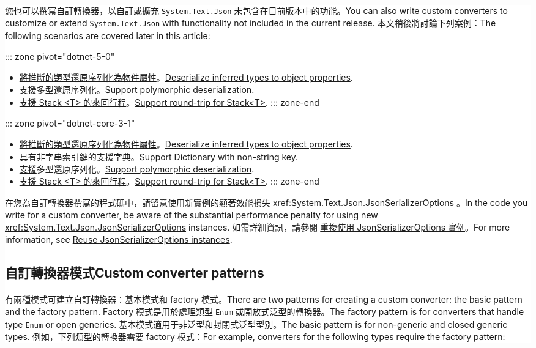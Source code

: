 <span data-ttu-id="daa2a-115">您也可以撰寫自訂轉換器，以自訂或擴充 `System.Text.Json` 未包含在目前版本中的功能。</span><span class="sxs-lookup"><span data-stu-id="daa2a-115">You can also write custom converters to customize or extend `System.Text.Json` with functionality not included in the current release.</span></span> <span data-ttu-id="daa2a-116">本文稍後將討論下列案例：</span><span class="sxs-lookup"><span data-stu-id="daa2a-116">The following scenarios are covered later in this article:</span></span>

::: zone pivot="dotnet-5-0"

* <span data-ttu-id="daa2a-117">[將推斷的類型還原序列化為物件屬性](#deserialize-inferred-types-to-object-properties)。</span><span class="sxs-lookup"><span data-stu-id="daa2a-117">[Deserialize inferred types to object properties](#deserialize-inferred-types-to-object-properties).</span></span>
* <span data-ttu-id="daa2a-118">[支援](#support-polymorphic-deserialization)多型還原序列化。</span><span class="sxs-lookup"><span data-stu-id="daa2a-118">[Support polymorphic deserialization](#support-polymorphic-deserialization).</span></span>
* <span data-ttu-id="daa2a-119">[支援 Stack \<T> 的來回行程](#support-round-trip-for-stackt)。</span><span class="sxs-lookup"><span data-stu-id="daa2a-119">[Support round-trip for Stack\<T>](#support-round-trip-for-stackt).</span></span>
::: zone-end

::: zone pivot="dotnet-core-3-1"

* <span data-ttu-id="daa2a-120">[將推斷的類型還原序列化為物件屬性](#deserialize-inferred-types-to-object-properties)。</span><span class="sxs-lookup"><span data-stu-id="daa2a-120">[Deserialize inferred types to object properties](#deserialize-inferred-types-to-object-properties).</span></span>
* <span data-ttu-id="daa2a-121">[具有非字串索引鍵的支援字典](#support-dictionary-with-non-string-key)。</span><span class="sxs-lookup"><span data-stu-id="daa2a-121">[Support Dictionary with non-string key](#support-dictionary-with-non-string-key).</span></span>
* <span data-ttu-id="daa2a-122">[支援](#support-polymorphic-deserialization)多型還原序列化。</span><span class="sxs-lookup"><span data-stu-id="daa2a-122">[Support polymorphic deserialization](#support-polymorphic-deserialization).</span></span>
* <span data-ttu-id="daa2a-123">[支援 Stack \<T> 的來回行程](#support-round-trip-for-stackt)。</span><span class="sxs-lookup"><span data-stu-id="daa2a-123">[Support round-trip for Stack\<T>](#support-round-trip-for-stackt).</span></span>
::: zone-end

<span data-ttu-id="daa2a-124">在您為自訂轉換器撰寫的程式碼中，請留意使用新實例的顯著效能損失 <xref:System.Text.Json.JsonSerializerOptions> 。</span><span class="sxs-lookup"><span data-stu-id="daa2a-124">In the code you write for a custom converter, be aware of the substantial performance penalty for using new <xref:System.Text.Json.JsonSerializerOptions> instances.</span></span> <span data-ttu-id="daa2a-125">如需詳細資訊，請參閱 [重複使用 JsonSerializerOptions 實例](system-text-json-configure-options.md#reuse-jsonserializeroptions-instances)。</span><span class="sxs-lookup"><span data-stu-id="daa2a-125">For more information, see [Reuse JsonSerializerOptions instances](system-text-json-configure-options.md#reuse-jsonserializeroptions-instances).</span></span>

## <a name="custom-converter-patterns"></a><span data-ttu-id="daa2a-126">自訂轉換器模式</span><span class="sxs-lookup"><span data-stu-id="daa2a-126">Custom converter patterns</span></span>

<span data-ttu-id="daa2a-127">有兩種模式可建立自訂轉換器：基本模式和 factory 模式。</span><span class="sxs-lookup"><span data-stu-id="daa2a-127">There are two patterns for creating a custom converter: the basic pattern and the factory pattern.</span></span> <span data-ttu-id="daa2a-128">Factory 模式是用於處理類型 `Enum` 或開放式泛型的轉換器。</span><span class="sxs-lookup"><span data-stu-id="daa2a-128">The factory pattern is for converters that handle type `Enum` or open generics.</span></span> <span data-ttu-id="daa2a-129">基本模式適用于非泛型和封閉式泛型型別。</span><span class="sxs-lookup"><span data-stu-id="daa2a-129">The basic pattern is for non-generic and closed generic types.</span></span>  <span data-ttu-id="daa2a-130">例如，下列類型的轉換器需要 factory 模式：</span><span class="sxs-lookup"><span data-stu-id="daa2a-130">For example, converters for the following types require the factory pattern:</span></span>
